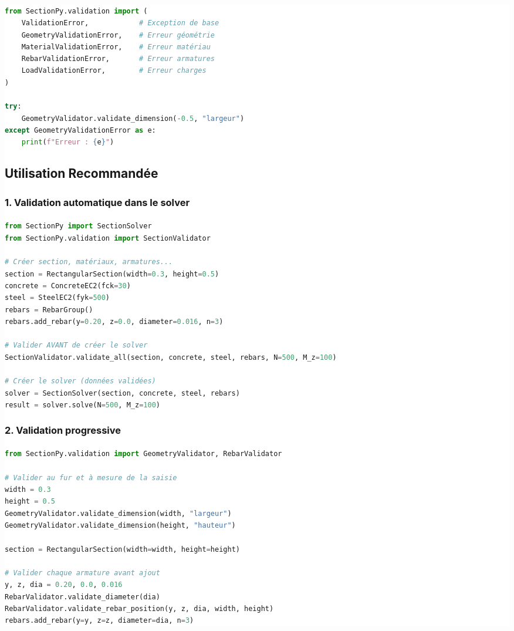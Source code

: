 ```python
from SectionPy.validation import (
    ValidationError,            # Exception de base
    GeometryValidationError,    # Erreur géométrie
    MaterialValidationError,    # Erreur matériau
    RebarValidationError,       # Erreur armatures
    LoadValidationError,        # Erreur charges
)

try:
    GeometryValidator.validate_dimension(-0.5, "largeur")
except GeometryValidationError as e:
    print(f"Erreur : {e}")
```

## Utilisation Recommandée

### 1. Validation automatique dans le solver

```python
from SectionPy import SectionSolver
from SectionPy.validation import SectionValidator

# Créer section, matériaux, armatures...
section = RectangularSection(width=0.3, height=0.5)
concrete = ConcreteEC2(fck=30)
steel = SteelEC2(fyk=500)
rebars = RebarGroup()
rebars.add_rebar(y=0.20, z=0.0, diameter=0.016, n=3)

# Valider AVANT de créer le solver
SectionValidator.validate_all(section, concrete, steel, rebars, N=500, M_z=100)

# Créer le solver (données validées)
solver = SectionSolver(section, concrete, steel, rebars)
result = solver.solve(N=500, M_z=100)
```

### 2. Validation progressive

```python
from SectionPy.validation import GeometryValidator, RebarValidator

# Valider au fur et à mesure de la saisie
width = 0.3
height = 0.5
GeometryValidator.validate_dimension(width, "largeur")
GeometryValidator.validate_dimension(height, "hauteur")

section = RectangularSection(width=width, height=height)

# Valider chaque armature avant ajout
y, z, dia = 0.20, 0.0, 0.016
RebarValidator.validate_diameter(dia)
RebarValidator.validate_rebar_position(y, z, dia, width, height)
rebars.add_rebar(y=y, z=z, diameter=dia, n=3)
```
